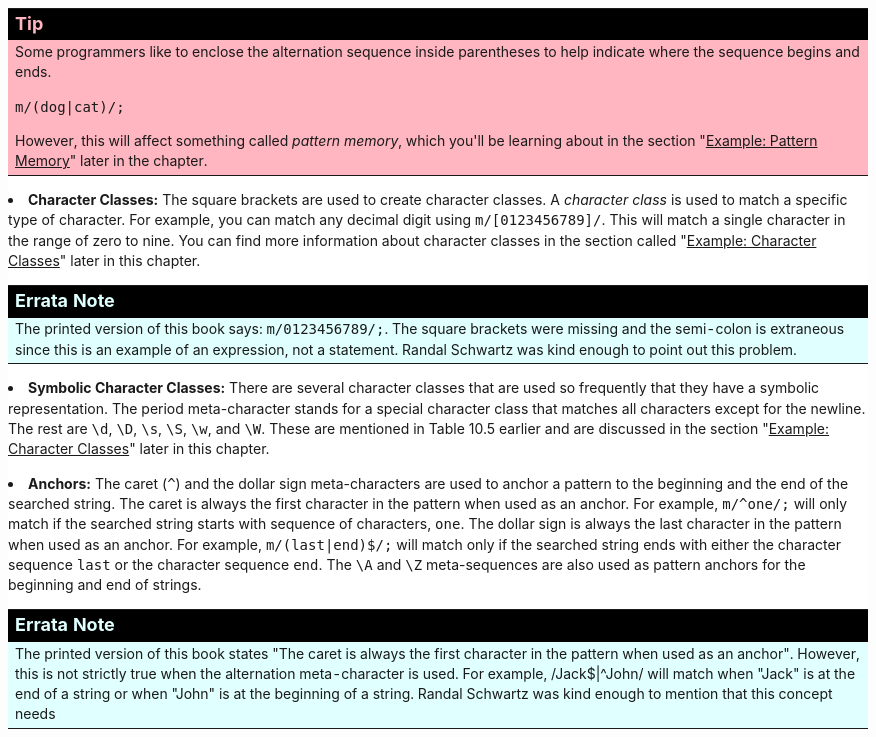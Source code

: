   <TABLE cellSpacing=0 cellPadding=0 border=0>
    <TBODY>
    <TR>
      <TD bgColor=black><FONT color=lightpink size=4><B>Tip</B></FONT></TD></TR>
    <TR>
      <TD bgColor=lightpink>Some programmers like to enclose the alternation 
        sequence inside parentheses to help indicate where the sequence begins 
        and ends. 
        <P><PRE>m/(dog|cat)/;</PRE>However, this will affect something called 
        <I>pattern memory</I>, which you'll be learning about in the section "<A 
        href="ch10.htm#Example: Pattern Memory">Example: 
        Pattern Memory</A>" later in the chapter.</TD></TR></TBODY></TABLE>
  <P></P>
  <LI><B>Character Classes:</B> The square brackets are used to create character 
  classes. A <I>character class</I> is used to match a specific type of 
  character. For example, you can match any decimal digit using 
  <TT>m/[0123456789]/</TT>. This will match a single character in the range of 
  zero to nine. You can find more information about character classes in the 
  section called "<A 
  href="ch10.htm#Example: Character Classes">Example: 
  Character Classes</A>" later in this chapter. 
  <TABLE cellSpacing=0 cellPadding=0 border=0>
    <TBODY>
    <TR>
      <TD bgColor=black><FONT color=lightcyan size=4><B>Errata 
      Note</B></FONT></TD></TR>
    <TR>
      <TD bgColor=lightcyan>The printed version of this book says: 
        <TT>m/0123456789/;</TT>. The square brackets were missing and the 
        semi-colon is extraneous since this is an example of an expression, not 
        a statement. Randal Schwartz was kind enough to point out this 
      problem.</TD></TR></TBODY></TABLE>
  <P></P>
  <LI><B>Symbolic Character Classes:</B> There are several character classes 
  that are used so frequently that they have a symbolic representation. The 
  period meta-character stands for a special character class that matches all 
  characters except for the newline. The rest are <TT>\d</TT>, <TT>\D</TT>, 
  <TT>\s</TT>, <TT>\S</TT>, <TT>\w</TT>, and <TT>\W</TT>. These are mentioned in 
  Table 10.5 earlier and are discussed in the section "<A 
  href="ch10.htm#Example: Character Classes">Example: 
  Character Classes</A>" later in this chapter. 
  <P></P>
  <LI><B>Anchors:</B> The caret (<TT>^</TT>) and the dollar sign meta-characters 
  are used to anchor a pattern to the beginning and the end of the searched 
  string. The caret is always the first character in the pattern when used as an 
  anchor. For example, <TT>m/^one/;</TT> will only match if the searched string 
  starts with sequence of characters, <TT>one</TT>. The dollar sign is always 
  the last character in the pattern when used as an anchor. For example, 
  <TT>m/(last|end)$/;</TT> will match only if the searched string ends with 
  either the character sequence <TT>last</TT> or the character sequence 
  <TT>end</TT>. The <TT>\A</TT> and <TT>\Z</TT> meta-sequences are also used as 
  pattern anchors for the beginning and end of strings. 
  <TABLE cellSpacing=0 cellPadding=0 border=0>
    <TBODY>
    <TR>
      <TD bgColor=black><FONT color=lightcyan size=4><B>Errata 
      Note</B></FONT></TD></TR>
    <TR>
      <TD bgColor=lightcyan>The printed version of this book states "The caret 
        is always the first character in the pattern when used as an anchor". 
        However, this is not strictly true when the alternation meta-character 
        is used. For example, /Jack$|^John/ will match when "Jack" is at the end 
        of a string or when "John" is at the beginning of a string. Randal 
        Schwartz was kind enough to mention that this concept needs 